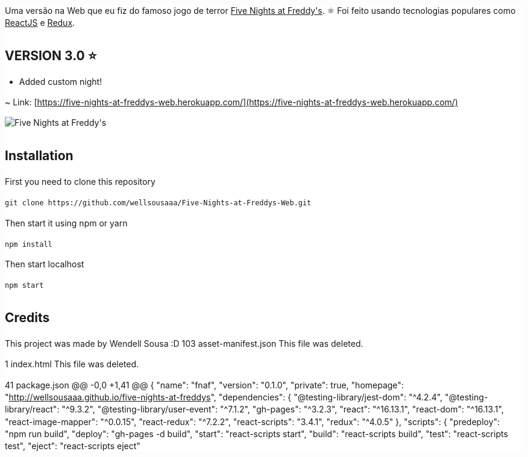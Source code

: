 Uma versão na Web que eu fiz do famoso jogo de terror [Five Nights at Freddy's](fnafar.com/). 
⚛️ Foi feito usando tecnologias populares como [ReactJS](https://pt-br.reactjs.org/) e [Redux](https://redux.js.org/).

## VERSION 3.0 ⭐
- Added custom night!

~ Link: [https://five-nights-at-freddys-web.herokuapp.com/](https://five-nights-at-freddys-web.herokuapp.com/)

![Five Nights at Freddy's](https://wendelldesousa.netlify.app/assets/FNAF.webp)

## Installation

First you need to clone this repository

```
git clone https://github.com/wellsousaaa/Five-Nights-at-Freddys-Web.git
```

Then start it using npm or yarn

```
npm install
```

Then start localhost

```
npm start
```

## Credits

This project was made by Wendell Sousa :D
 103  asset-manifest.json 
This file was deleted.

 1  index.html 
This file was deleted.

 41  package.json 
@@ -0,0 +1,41 @@
{
  "name": "fnaf",
  "version": "0.1.0",
  "private": true,
  "homepage": "http://wellsousaaa.github.io/five-nights-at-freddys",
  "dependencies": {
    "@testing-library/jest-dom": "^4.2.4",
    "@testing-library/react": "^9.3.2",
    "@testing-library/user-event": "^7.1.2",
    "gh-pages": "^3.2.3",
    "react": "^16.13.1",
    "react-dom": "^16.13.1",
    "react-image-mapper": "^0.0.15",
    "react-redux": "^7.2.2",
    "react-scripts": "3.4.1",
    "redux": "^4.0.5"
  },
  "scripts": {
    "predeploy": "npm run build",
    "deploy": "gh-pages -d build",
    "start": "react-scripts start",
    "build": "react-scripts build",
    "test": "react-scripts test",
    "eject": "react-scripts eject"